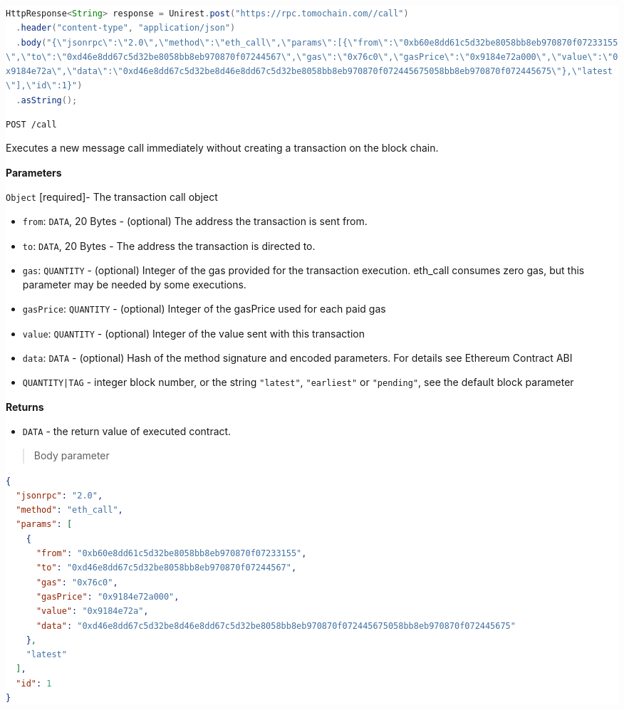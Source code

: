 ```java
HttpResponse<String> response = Unirest.post("https://rpc.tomochain.com//call")
  .header("content-type", "application/json")
  .body("{\"jsonrpc\":\"2.0\",\"method\":\"eth_call\",\"params\":[{\"from\":\"0xb60e8dd61c5d32be8058bb8eb970870f07233155\",\"to\":\"0xd46e8dd67c5d32be8058bb8eb970870f07244567\",\"gas\":\"0x76c0\",\"gasPrice\":\"0x9184e72a000\",\"value\":\"0x9184e72a\",\"data\":\"0xd46e8dd67c5d32be8d46e8dd67c5d32be8058bb8eb970870f072445675058bb8eb970870f072445675\"},\"latest\"],\"id\":1}")
  .asString();
```

`POST /call`

Executes a new message call immediately without creating a transaction on the block chain.

**Parameters**

`Object` [required]- The transaction call object

  - `from`: `DATA`, 20 Bytes - (optional) The address the transaction is sent from.

  - `to`: `DATA`, 20 Bytes - The address the transaction is directed to.

  - `gas`: `QUANTITY` - (optional) Integer of the gas provided for the transaction execution. eth_call consumes zero gas, but this parameter may be needed by some executions.

  - `gasPrice`: `QUANTITY` - (optional) Integer of the gasPrice used for each paid gas

  - `value`: `QUANTITY` - (optional) Integer of the value sent with this transaction

  - `data`: `DATA` - (optional) Hash of the method signature and encoded parameters. For details see Ethereum Contract ABI

  - `QUANTITY|TAG` - integer block number, or the string `"latest"`, `"earliest"` or `"pending"`, see the default block parameter

**Returns**
- `DATA` - the return value of executed contract.

> Body parameter

```json
{
  "jsonrpc": "2.0",
  "method": "eth_call",
  "params": [
    {
      "from": "0xb60e8dd61c5d32be8058bb8eb970870f07233155",
      "to": "0xd46e8dd67c5d32be8058bb8eb970870f07244567",
      "gas": "0x76c0",
      "gasPrice": "0x9184e72a000",
      "value": "0x9184e72a",
      "data": "0xd46e8dd67c5d32be8d46e8dd67c5d32be8058bb8eb970870f072445675058bb8eb970870f072445675"
    },
    "latest"
  ],
  "id": 1
}
```
